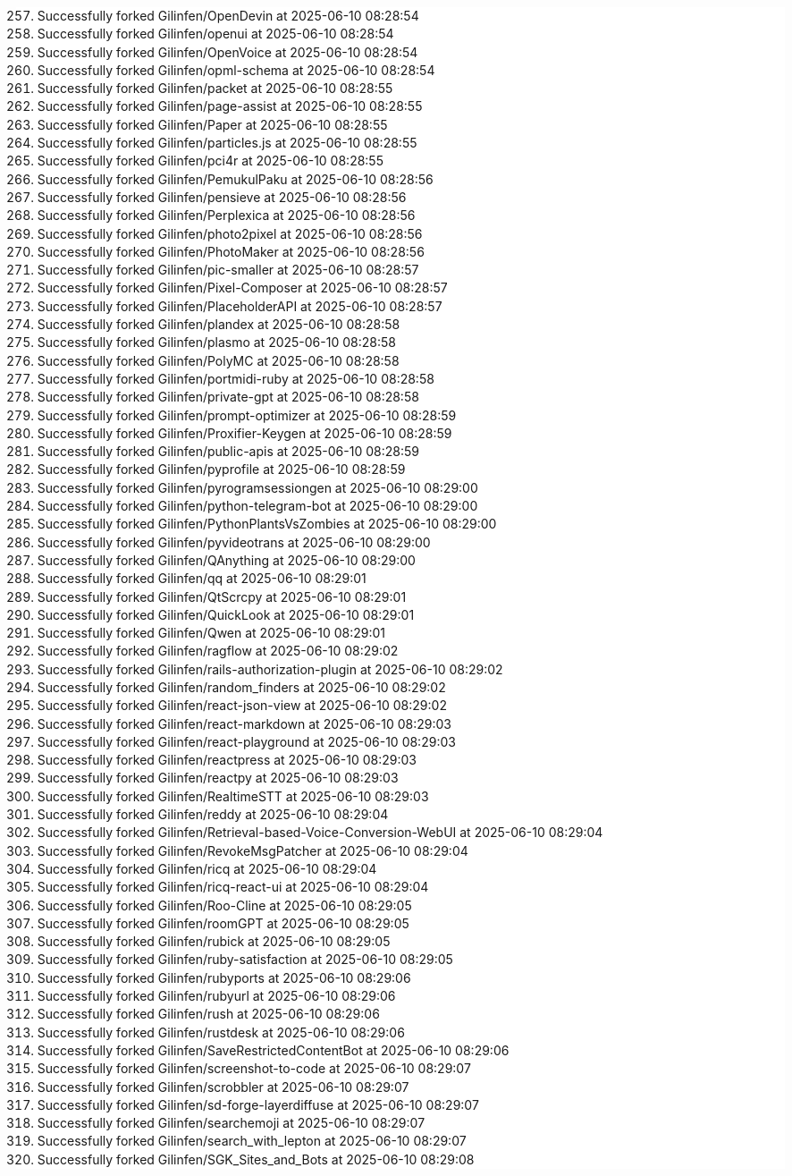257. Successfully forked Gilinfen/OpenDevin at 2025-06-10 08:28:54
258. Successfully forked Gilinfen/openui at 2025-06-10 08:28:54
259. Successfully forked Gilinfen/OpenVoice at 2025-06-10 08:28:54
260. Successfully forked Gilinfen/opml-schema at 2025-06-10 08:28:54
261. Successfully forked Gilinfen/packet at 2025-06-10 08:28:55
262. Successfully forked Gilinfen/page-assist at 2025-06-10 08:28:55
263. Successfully forked Gilinfen/Paper at 2025-06-10 08:28:55
264. Successfully forked Gilinfen/particles.js at 2025-06-10 08:28:55
265. Successfully forked Gilinfen/pci4r at 2025-06-10 08:28:55
266. Successfully forked Gilinfen/PemukulPaku at 2025-06-10 08:28:56
267. Successfully forked Gilinfen/pensieve at 2025-06-10 08:28:56
268. Successfully forked Gilinfen/Perplexica at 2025-06-10 08:28:56
269. Successfully forked Gilinfen/photo2pixel at 2025-06-10 08:28:56
270. Successfully forked Gilinfen/PhotoMaker at 2025-06-10 08:28:56
271. Successfully forked Gilinfen/pic-smaller at 2025-06-10 08:28:57
272. Successfully forked Gilinfen/Pixel-Composer at 2025-06-10 08:28:57
273. Successfully forked Gilinfen/PlaceholderAPI at 2025-06-10 08:28:57
274. Successfully forked Gilinfen/plandex at 2025-06-10 08:28:58
275. Successfully forked Gilinfen/plasmo at 2025-06-10 08:28:58
276. Successfully forked Gilinfen/PolyMC at 2025-06-10 08:28:58
277. Successfully forked Gilinfen/portmidi-ruby at 2025-06-10 08:28:58
278. Successfully forked Gilinfen/private-gpt at 2025-06-10 08:28:58
279. Successfully forked Gilinfen/prompt-optimizer at 2025-06-10 08:28:59
280. Successfully forked Gilinfen/Proxifier-Keygen at 2025-06-10 08:28:59
281. Successfully forked Gilinfen/public-apis at 2025-06-10 08:28:59
282. Successfully forked Gilinfen/pyprofile at 2025-06-10 08:28:59
283. Successfully forked Gilinfen/pyrogramsessiongen at 2025-06-10 08:29:00
284. Successfully forked Gilinfen/python-telegram-bot at 2025-06-10 08:29:00
285. Successfully forked Gilinfen/PythonPlantsVsZombies at 2025-06-10 08:29:00
286. Successfully forked Gilinfen/pyvideotrans at 2025-06-10 08:29:00
287. Successfully forked Gilinfen/QAnything at 2025-06-10 08:29:00
288. Successfully forked Gilinfen/qq at 2025-06-10 08:29:01
289. Successfully forked Gilinfen/QtScrcpy at 2025-06-10 08:29:01
290. Successfully forked Gilinfen/QuickLook at 2025-06-10 08:29:01
291. Successfully forked Gilinfen/Qwen at 2025-06-10 08:29:01
292. Successfully forked Gilinfen/ragflow at 2025-06-10 08:29:02
293. Successfully forked Gilinfen/rails-authorization-plugin at 2025-06-10 08:29:02
294. Successfully forked Gilinfen/random_finders at 2025-06-10 08:29:02
295. Successfully forked Gilinfen/react-json-view at 2025-06-10 08:29:02
296. Successfully forked Gilinfen/react-markdown at 2025-06-10 08:29:03
297. Successfully forked Gilinfen/react-playground at 2025-06-10 08:29:03
298. Successfully forked Gilinfen/reactpress at 2025-06-10 08:29:03
299. Successfully forked Gilinfen/reactpy at 2025-06-10 08:29:03
300. Successfully forked Gilinfen/RealtimeSTT at 2025-06-10 08:29:03
301. Successfully forked Gilinfen/reddy at 2025-06-10 08:29:04
302. Successfully forked Gilinfen/Retrieval-based-Voice-Conversion-WebUI at 2025-06-10 08:29:04
303. Successfully forked Gilinfen/RevokeMsgPatcher at 2025-06-10 08:29:04
304. Successfully forked Gilinfen/ricq at 2025-06-10 08:29:04
305. Successfully forked Gilinfen/ricq-react-ui at 2025-06-10 08:29:04
306. Successfully forked Gilinfen/Roo-Cline at 2025-06-10 08:29:05
307. Successfully forked Gilinfen/roomGPT at 2025-06-10 08:29:05
308. Successfully forked Gilinfen/rubick at 2025-06-10 08:29:05
309. Successfully forked Gilinfen/ruby-satisfaction at 2025-06-10 08:29:05
310. Successfully forked Gilinfen/rubyports at 2025-06-10 08:29:06
311. Successfully forked Gilinfen/rubyurl at 2025-06-10 08:29:06
312. Successfully forked Gilinfen/rush at 2025-06-10 08:29:06
313. Successfully forked Gilinfen/rustdesk at 2025-06-10 08:29:06
314. Successfully forked Gilinfen/SaveRestrictedContentBot at 2025-06-10 08:29:06
315. Successfully forked Gilinfen/screenshot-to-code at 2025-06-10 08:29:07
316. Successfully forked Gilinfen/scrobbler at 2025-06-10 08:29:07
317. Successfully forked Gilinfen/sd-forge-layerdiffuse at 2025-06-10 08:29:07
318. Successfully forked Gilinfen/searchemoji at 2025-06-10 08:29:07
319. Successfully forked Gilinfen/search_with_lepton at 2025-06-10 08:29:07
320. Successfully forked Gilinfen/SGK_Sites_and_Bots at 2025-06-10 08:29:08
